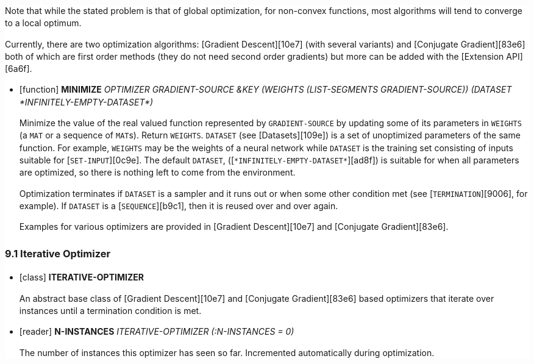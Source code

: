 Note that while the stated problem is that of global optimization,
for non-convex functions, most algorithms will tend to converge to a
local optimum.

Currently, there are two optimization algorithms:
[Gradient Descent][10e7] (with several variants) and [Conjugate Gradient][83e6] both of
which are first order methods (they do not need second order
gradients) but more can be added with the [Extension API][6a6f].

<a id="x-28MGL-OPT-3AMINIMIZE-20FUNCTION-29"></a>
<a id="MGL-OPT:MINIMIZE%20FUNCTION"></a>

- [function] **MINIMIZE** *OPTIMIZER GRADIENT-SOURCE &KEY (WEIGHTS (LIST-SEGMENTS GRADIENT-SOURCE)) (DATASET \*INFINITELY-EMPTY-DATASET\*)*

    Minimize the value of the real valued function represented by
    `GRADIENT-SOURCE` by updating some of its parameters in `WEIGHTS` (a `MAT`
    or a sequence of `MAT`s). Return `WEIGHTS`. `DATASET` (see
    [Datasets][109e]) is a set of unoptimized parameters of the same
    function. For example, `WEIGHTS` may be the weights of a neural
    network while `DATASET` is the training set consisting of inputs
    suitable for [`SET-INPUT`][0c9e]. The default
    `DATASET`, ([`*INFINITELY-EMPTY-DATASET*`][ad8f]) is suitable for when all
    parameters are optimized, so there is nothing left to come from the
    environment.
    
    Optimization terminates if `DATASET` is a sampler and it runs out or
    when some other condition met (see [`TERMINATION`][9006], for example). If
    `DATASET` is a [`SEQUENCE`][b9c1], then it is reused over and over again.
    
    Examples for various optimizers are provided in [Gradient Descent][10e7] and
    [Conjugate Gradient][83e6].

<a id="x-28MGL-OPT-3A-40MGL-OPT-ITERATIVE-OPTIMIZER-20MGL-PAX-3ASECTION-29"></a>
<a id="MGL-OPT:@MGL-OPT-ITERATIVE-OPTIMIZER%20MGL-PAX:SECTION"></a>

### 9.1 Iterative Optimizer

<a id="x-28MGL-OPT-3AITERATIVE-OPTIMIZER-20CLASS-29"></a>
<a id="MGL-OPT:ITERATIVE-OPTIMIZER%20CLASS"></a>

- [class] **ITERATIVE-OPTIMIZER**

    An abstract base class of [Gradient Descent][10e7] and
    [Conjugate Gradient][83e6] based optimizers that iterate over instances until a
    termination condition is met.

<a id="x-28MGL-OPT-3AN-INSTANCES-20-28MGL-PAX-3AREADER-20MGL-OPT-3AITERATIVE-OPTIMIZER-29-29"></a>
<a id="MGL-OPT:N-INSTANCES%20%28MGL-PAX:READER%20MGL-OPT:ITERATIVE-OPTIMIZER%29"></a>

- [reader] **N-INSTANCES** *ITERATIVE-OPTIMIZER* *(:N-INSTANCES = 0)*

    The number of instances this optimizer has seen so
    far. Incremented automatically during optimization.

<a id="x-28MGL-OPT-3ATERMINATION-20-28MGL-PAX-3AACCESSOR-20MGL-OPT-3AITERATIVE-OPTIMIZER-29-29"></a>
<a id="MGL-OPT:TERMINATION%20%28MGL-PAX:ACCESSOR%20MGL-OPT:ITERATIVE-OPTIMIZER%29"></a>
